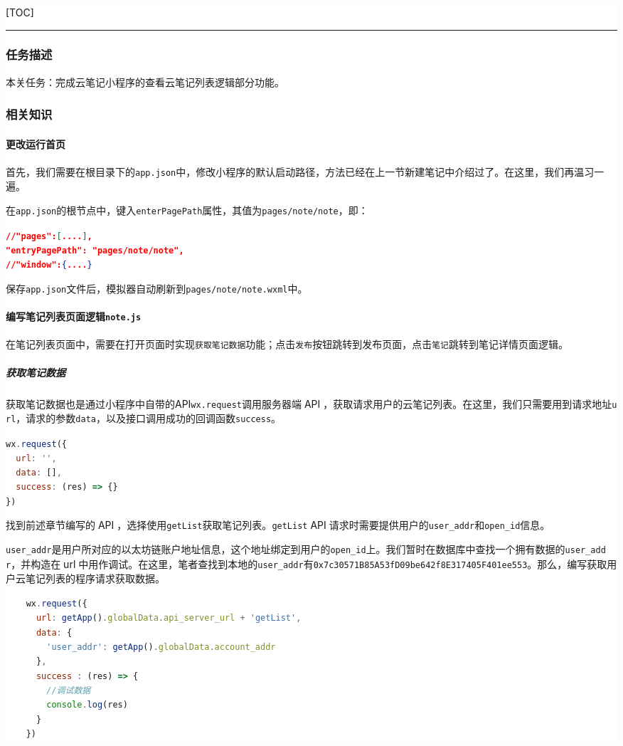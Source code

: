 [TOC]

---

### 任务描述

本关任务：完成云笔记小程序的查看云笔记列表逻辑部分功能。


### 相关知识

#### 更改运行首页

首先，我们需要在根目录下的`app.json`中，修改小程序的默认启动路径，方法已经在上一节新建笔记中介绍过了。在这里，我们再温习一遍。

在`app.json`的根节点中，键入`enterPagePath`属性，其值为`pages/note/note`，即：

```json
//"pages":[....],
"entryPagePath": "pages/note/note",
//"window":{....}
```

保存`app.json`文件后，模拟器自动刷新到`pages/note/note.wxml`中。

#### 编写笔记列表页面逻辑`note.js`

在笔记列表页面中，需要在打开页面时实现`获取笔记数据`功能；点击`发布`按钮跳转到发布页面，点击`笔记`跳转到笔记详情页面逻辑。

##### 获取笔记数据

获取笔记数据也是通过小程序中自带的API`wx.request`调用服务器端 API ，获取请求用户的云笔记列表。在这里，我们只需要用到请求地址`url`，请求的参数`data`，以及接口调用成功的回调函数`success`。

```javascript
wx.request({
  url: '',
  data: [],
  success: (res) => {}
})
```

找到前述章节编写的 API ，选择使用`getList`获取笔记列表。`getList` API 请求时需要提供用户的`user_addr`和`open_id`信息。

`user_addr`是用户所对应的以太坊链账户地址信息，这个地址绑定到用户的`open_id`上。我们暂时在数据库中查找一个拥有数据的`user_addr`，并构造在 url 中用作调试。在这里，笔者查找到本地的`user_addr`有`0x7c30571B85A53fD09be642f8E317405F401ee553`。那么，编写获取用户云笔记列表的程序请求获取数据。

```javascript
    wx.request({
      url: getApp().globalData.api_server_url + 'getList',
      data: {
        'user_addr': getApp().globalData.account_addr
      },
      success : (res) => {
        //调试数据
        console.log(res)
      }
    })
```

